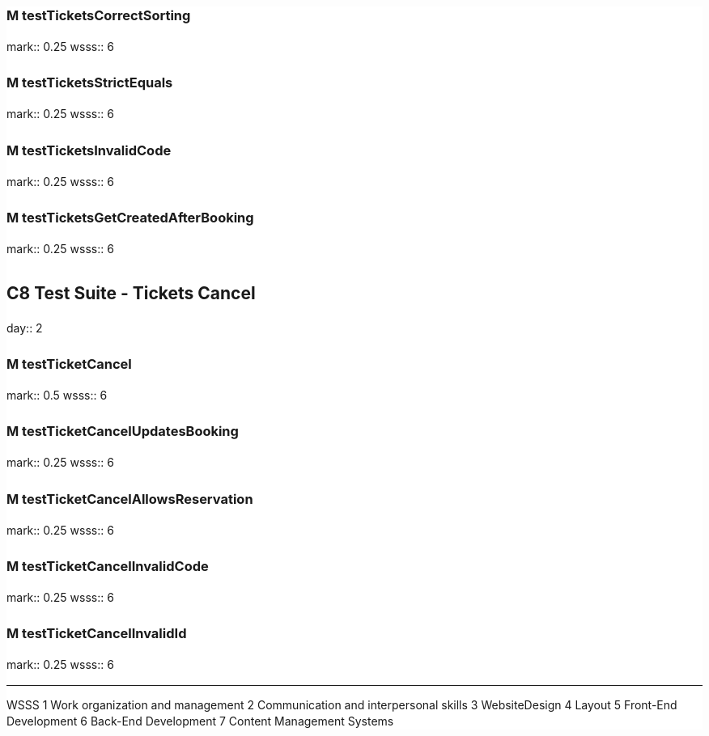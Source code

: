 ### M testTicketsCorrectSorting
mark:: 0.25
wsss:: 6

### M testTicketsStrictEquals
mark:: 0.25
wsss:: 6

### M testTicketsInvalidCode
mark:: 0.25
wsss:: 6

### M testTicketsGetCreatedAfterBooking
mark:: 0.25
wsss:: 6

## C8 Test Suite - Tickets Cancel
day:: 2

### M testTicketCancel
mark:: 0.5
wsss:: 6

### M testTicketCancelUpdatesBooking
mark:: 0.25
wsss:: 6

### M testTicketCancelAllowsReservation
mark:: 0.25
wsss:: 6

### M testTicketCancelInvalidCode
mark:: 0.25
wsss:: 6

### M testTicketCancelInvalidId
mark:: 0.25
wsss:: 6

----
WSSS
1	Work organization and management
2	Communication and interpersonal skills
3	WebsiteDesign
4	Layout
5	Front-End Development
6	Back-End Development
7	Content Management Systems
